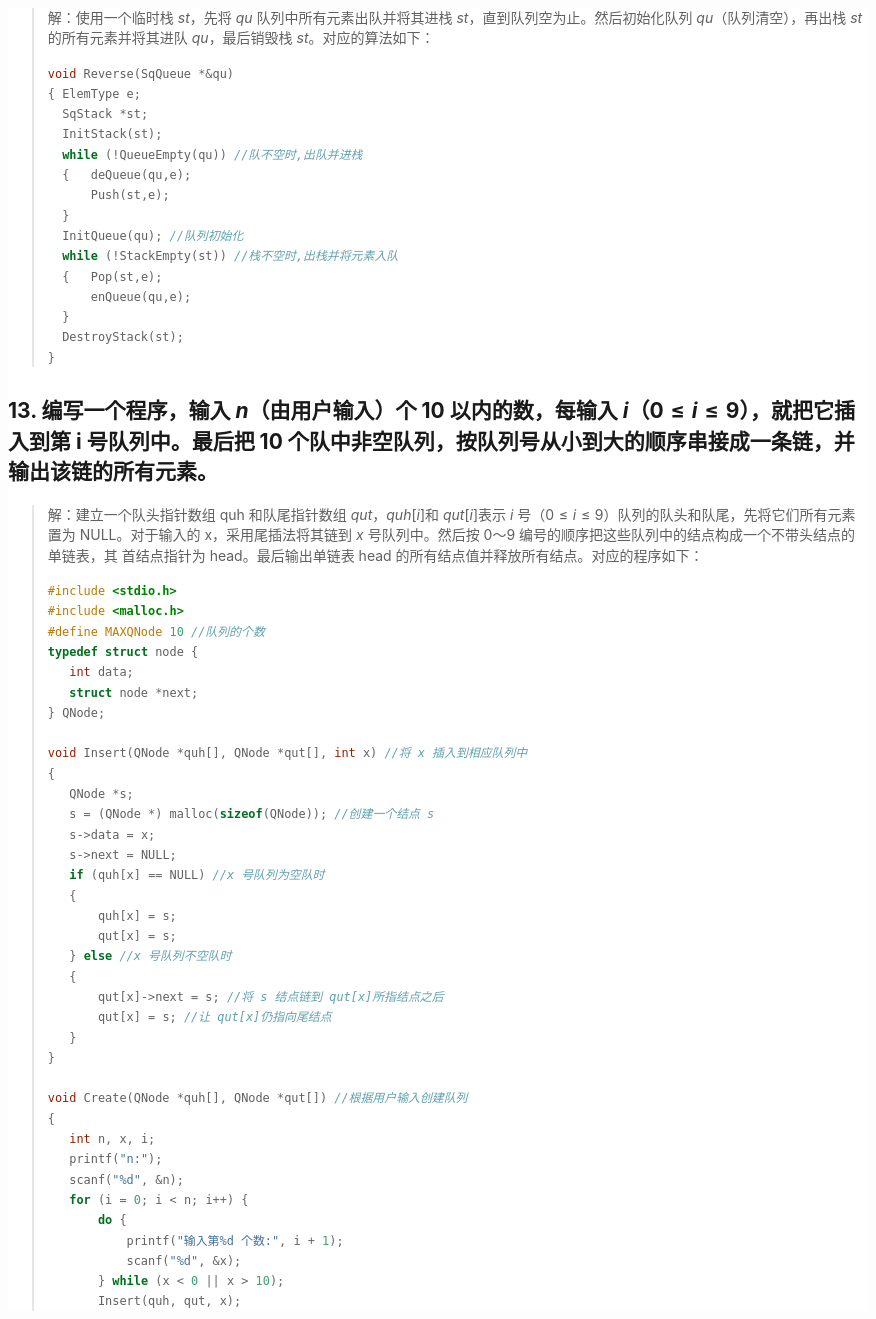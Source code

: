 > 解：使用一个临时栈 $st$，先将 $qu$ 队列中所有元素出队并将其进栈 $st$，直到队列空为止。然后初始化队列 $qu$（队列清空），再出栈 $st$ 的所有元素并将其进队 $qu$，最后销毁栈 $st$。对应的算法如下：
> ```c
> void Reverse(SqQueue *&qu)
> {	ElemType e;
> 	SqStack *st;
> 	InitStack(st);
> 	while (!QueueEmpty(qu)) //队不空时,出队并进栈
> 	{	deQueue(qu,e);
> 		Push(st,e);
> 	}
> 	InitQueue(qu); //队列初始化
> 	while (!StackEmpty(st)) //栈不空时,出栈并将元素入队
> 	{	Pop(st,e);
> 		enQueue(qu,e);
> 	}
> 	DestroyStack(st);
> }
> ```

## 13. 编写一个程序，输入 $n$（由用户输入）个 10 以内的数，每输入 $i$（$0 \leqslant i \leqslant 9$），就把它插入到第 i 号队列中。最后把 10 个队中非空队列，按队列号从小到大的顺序串接成一条链，并输出该链的所有元素。
> 解：建立一个队头指针数组 quh 和队尾指针数组 $qut$，$quh[i]$和 $qut[i]$表示 $i$ 号（$0 \leqslant i \leqslant 9$）队列的队头和队尾，先将它们所有元素置为 NULL。对于输入的 x，采用尾插法将其链到 $x$ 号队列中。然后按 0～9 编号的顺序把这些队列中的结点构成一个不带头结点的单链表，其
首结点指针为 head。最后输出单链表 head 的所有结点值并释放所有结点。对应的程序如下：
>  ```c
> #include <stdio.h>
> #include <malloc.h>
> #define MAXQNode 10 //队列的个数
> typedef struct node {
>     int data;
>     struct node *next;
> } QNode;
> 
> void Insert(QNode *quh[], QNode *qut[], int x) //将 x 插入到相应队列中
> {
>     QNode *s;
>     s = (QNode *) malloc(sizeof(QNode)); //创建一个结点 s
>     s->data = x;
>     s->next = NULL;
>     if (quh[x] == NULL) //x 号队列为空队时
>     {
>         quh[x] = s;
>         qut[x] = s;
>     } else //x 号队列不空队时
>     {
>         qut[x]->next = s; //将 s 结点链到 qut[x]所指结点之后
>         qut[x] = s; //让 qut[x]仍指向尾结点
>     }
> }
> 
> void Create(QNode *quh[], QNode *qut[]) //根据用户输入创建队列
> {
>     int n, x, i;
>     printf("n:");
>     scanf("%d", &n);
>     for (i = 0; i < n; i++) {
>         do {
>             printf("输入第%d 个数:", i + 1);
>             scanf("%d", &x);
>         } while (x < 0 || x > 10);
>         Insert(quh, qut, x);